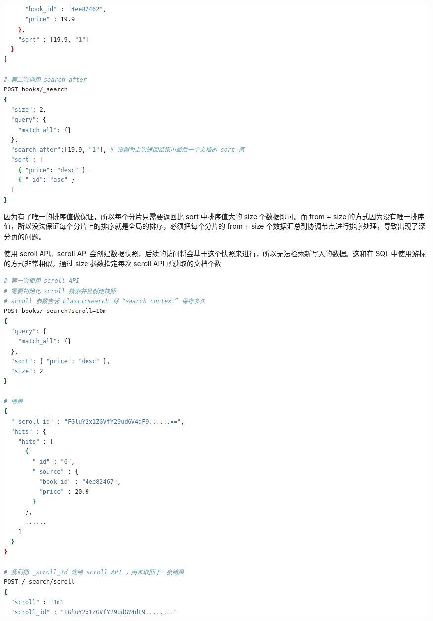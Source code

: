 ~~~bash
      "book_id" : "4ee82462",
      "price" : 19.9
    },
    "sort" : [19.9, "1"]
  }
]

# 第二次调用 search after
POST books/_search
{
  "size": 2,
  "query": {
    "match_all": {}
  },
  "search_after":[19.9, "1"], # 设置为上次返回结果中最后一个文档的 sort 值
  "sort": [
    { "price": "desc" },
    { "_id": "asc" }
  ]
}
~~~

因为有了唯一的排序值做保证，所以每个分片只需要返回比 sort 中排序值大的 size 个数据即可。而 from + size 的方式因为没有唯一排序值，所以没法保证每个分片上的排序就是全局的排序，必须把每个分片的 from + size 个数据汇总到协调节点进行排序处理，导致出现了深分页的问题。



使用 scroll API。scroll API 会创建数据快照，后续的访问将会基于这个快照来进行，所以无法检索新写入的数据。这和在 SQL 中使用游标的方式非常相似。通过 size 参数指定每次 scroll API 所获取的文档个数

~~~bash
# 第一次使用 scroll API
# 需要初始化 scroll 搜索并且创建快照
# scroll 参数告诉 Elasticsearch 将 “search context” 保存多久
POST books/_search?scroll=10m
{
  "query": {
    "match_all": {}
  },
  "sort": { "price": "desc" }, 
  "size": 2
}

# 结果
{
  "_scroll_id" : "FGluY2x1ZGVfY29udGV4dF9......==",
  "hits" : {
    "hits" : [
      {
        "_id" : "6",
        "_source" : {
          "book_id" : "4ee82467",
          "price" : 20.9
        }
      },
      ......
    ]
  }
}

# 我们把 _scroll_id 递给 scroll API ，用来取回下一批结果
POST /_search/scroll                                                    
{
  "scroll" : "1m"
  "scroll_id" : "FGluY2x1ZGVfY29udGV4dF9......==" 
~~~